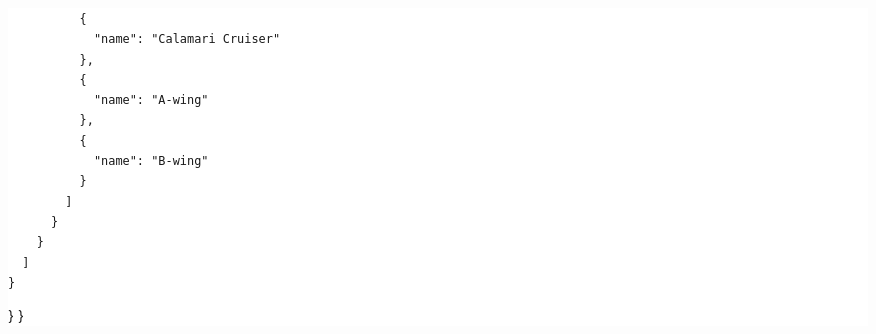              {
                "name": "Calamari Cruiser"
              },
              {
                "name": "A-wing"
              },
              {
                "name": "B-wing"
              }
            ]
          }
        }
      ]
    }
  }
}